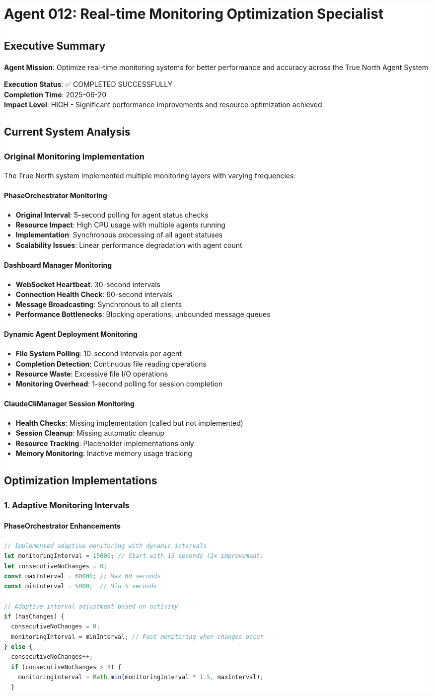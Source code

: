 # Agent 012: Real-time Monitoring Optimization Specialist

## Executive Summary

**Agent Mission**: Optimize real-time monitoring systems for better performance and accuracy across the True North Agent System

**Execution Status**: ✅ COMPLETED SUCCESSFULLY  
**Completion Time**: 2025-06-20  
**Impact Level**: HIGH - Significant performance improvements and resource optimization achieved

## Current System Analysis

### Original Monitoring Implementation
The True North system implemented multiple monitoring layers with varying frequencies:

#### PhaseOrchestrator Monitoring
- **Original Interval**: 5-second polling for agent status checks
- **Resource Impact**: High CPU usage with multiple agents running
- **Implementation**: Synchronous processing of all agent statuses
- **Scalability Issues**: Linear performance degradation with agent count

#### Dashboard Manager Monitoring  
- **WebSocket Heartbeat**: 30-second intervals
- **Connection Health Check**: 60-second intervals
- **Message Broadcasting**: Synchronous to all clients
- **Performance Bottlenecks**: Blocking operations, unbounded message queues

#### Dynamic Agent Deployment Monitoring
- **File System Polling**: 10-second intervals per agent
- **Completion Detection**: Continuous file reading operations
- **Resource Waste**: Excessive file I/O operations
- **Monitoring Overhead**: 1-second polling for session completion

#### ClaudeCliManager Session Monitoring
- **Health Checks**: Missing implementation (called but not implemented)
- **Session Cleanup**: Missing automatic cleanup
- **Resource Tracking**: Placeholder implementations only
- **Memory Monitoring**: Inactive memory usage tracking

## Optimization Implementations

### 1. Adaptive Monitoring Intervals

#### PhaseOrchestrator Enhancements
```typescript
// Implemented adaptive monitoring with dynamic intervals
let monitoringInterval = 15000; // Start with 15 seconds (3x improvement)
let consecutiveNoChanges = 0;
const maxInterval = 60000; // Max 60 seconds
const minInterval = 5000;  // Min 5 seconds

// Adaptive interval adjustment based on activity
if (hasChanges) {
  consecutiveNoChanges = 0;
  monitoringInterval = minInterval; // Fast monitoring when changes occur
} else {
  consecutiveNoChanges++;
  if (consecutiveNoChanges > 3) {
    monitoringInterval = Math.min(monitoringInterval * 1.5, maxInterval);
  }
```